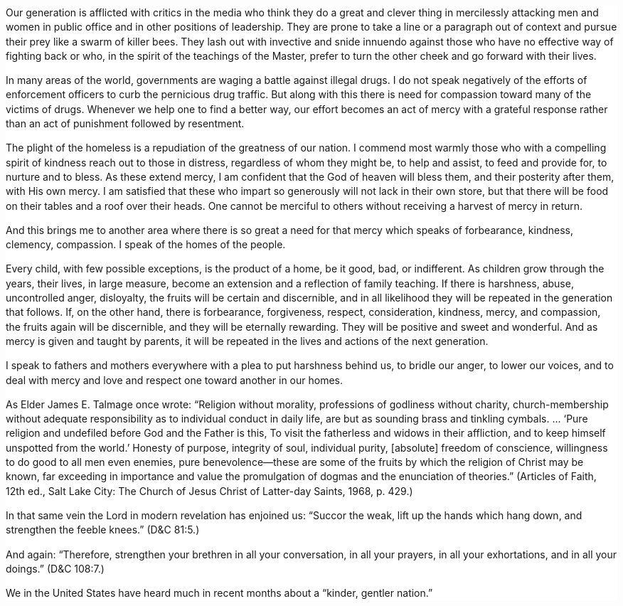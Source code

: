 Our generation is afflicted with critics in the media who think they do a great and clever thing in mercilessly attacking men and women in public office and in other positions of leadership. They are prone to take a line or a paragraph out of context and pursue their prey like a swarm of killer bees. They lash out with invective and snide innuendo against those who have no effective way of fighting back or who, in the spirit of the teachings of the Master, prefer to turn the other cheek and go forward with their lives.



In many areas of the world, governments are waging a battle against illegal drugs. I do not speak negatively of the efforts of enforcement officers to curb the pernicious drug traffic. But along with this there is need for compassion toward many of the victims of drugs. Whenever we help one to find a better way, our effort becomes an act of mercy with a grateful response rather than an act of punishment followed by resentment.

The plight of the homeless is a repudiation of the greatness of our nation. I commend most warmly those who with a compelling spirit of kindness reach out to those in distress, regardless of whom they might be, to help and assist, to feed and provide for, to nurture and to bless. As these extend mercy, I am confident that the God of heaven will bless them, and their posterity after them, with His own mercy. I am satisfied that these who impart so generously will not lack in their own store, but that there will be food on their tables and a roof over their heads. One cannot be merciful to others without receiving a harvest of mercy in return.

And this brings me to another area where there is so great a need for that mercy which speaks of forbearance, kindness, clemency, compassion. I speak of the homes of the people.

Every child, with few possible exceptions, is the product of a home, be it good, bad, or indifferent. As children grow through the years, their lives, in large measure, become an extension and a reflection of family teaching. If there is harshness, abuse, uncontrolled anger, disloyalty, the fruits will be certain and discernible, and in all likelihood they will be repeated in the generation that follows. If, on the other hand, there is forbearance, forgiveness, respect, consideration, kindness, mercy, and compassion, the fruits again will be discernible, and they will be eternally rewarding. They will be positive and sweet and wonderful. And as mercy is given and taught by parents, it will be repeated in the lives and actions of the next generation.

I speak to fathers and mothers everywhere with a plea to put harshness behind us, to bridle our anger, to lower our voices, and to deal with mercy and love and respect one toward another in our homes.

As Elder James E. Talmage once wrote: “Religion without morality, professions of godliness without charity, church-membership without adequate responsibility as to individual conduct in daily life, are but as sounding brass and tinkling cymbals. … ‘Pure religion and undefiled before God and the Father is this, To visit the fatherless and widows in their affliction, and to keep himself unspotted from the world.’ Honesty of purpose, integrity of soul, individual purity, [absolute] freedom of conscience, willingness to do good to all men even enemies, pure benevolence—these are some of the fruits by which the religion of Christ may be known, far exceeding in importance and value the promulgation of dogmas and the enunciation of theories.” (Articles of Faith, 12th ed., Salt Lake City: The Church of Jesus Christ of Latter-day Saints, 1968, p. 429.)

In that same vein the Lord in modern revelation has enjoined us: “Succor the weak, lift up the hands which hang down, and strengthen the feeble knees.” (D&C 81:5.)

And again: “Therefore, strengthen your brethren in all your conversation, in all your prayers, in all your exhortations, and in all your doings.” (D&C 108:7.)

We in the United States have heard much in recent months about a “kinder, gentler nation.”

